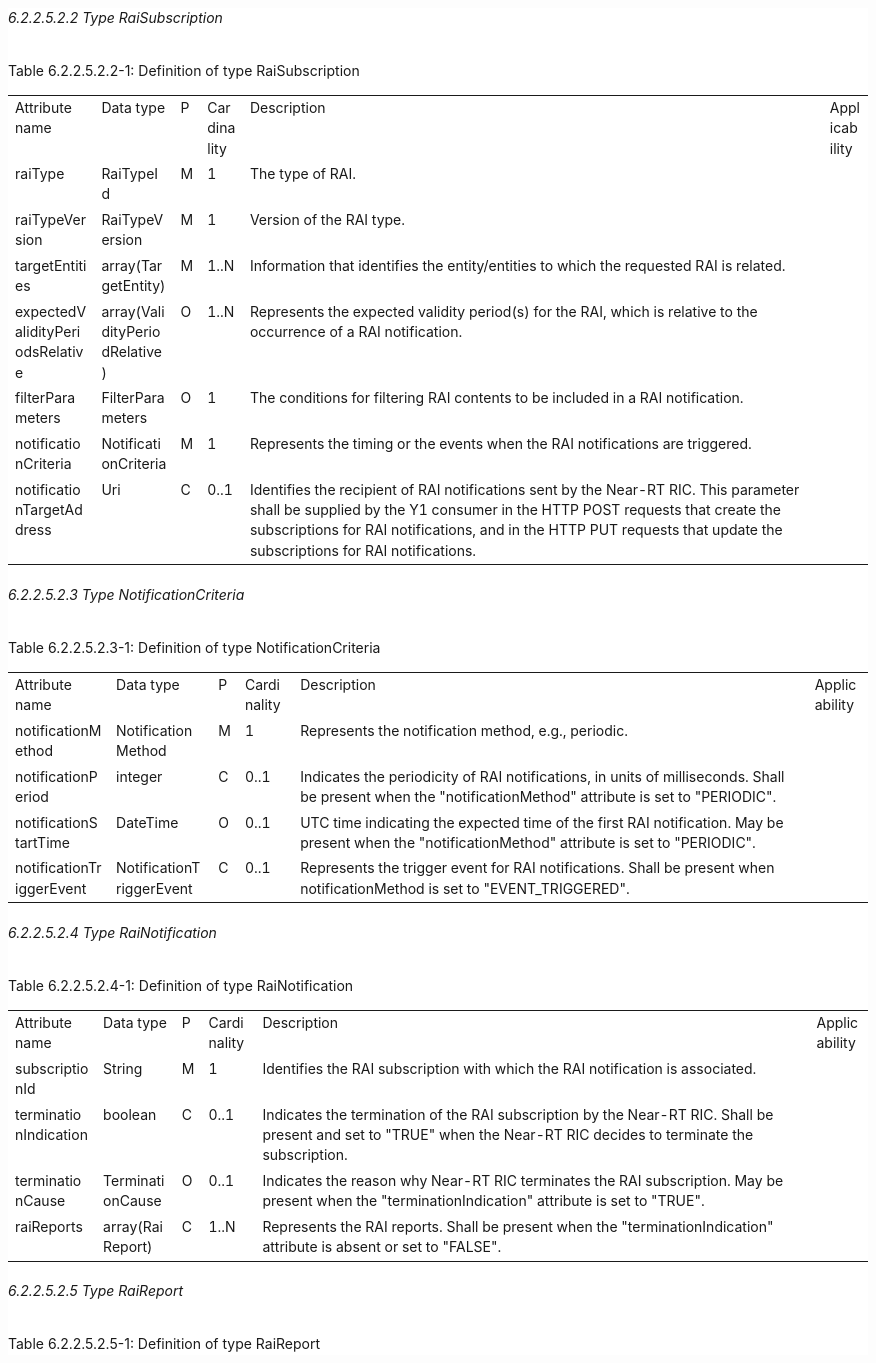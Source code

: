 ###### 6.2.2.5.2.2 Type RaiSubscription

Table 6.2.2.5.2.2-1: Definition of type RaiSubscription

|  |  |  |  |  |  |
| --- | --- | --- | --- | --- | --- |
| Attribute name | Data type | P | Cardinality | Description | Applicability |
| raiType | RaiTypeId | M | 1 | The type of RAI. |  |
| raiTypeVersion | RaiTypeVersion | M | 1 | Version of the RAI type. |  |
| targetEntities | array(TargetEntity) | M | 1..N | Information that identifies the entity/entities to which the requested RAI is related. |  |
| expectedValidityPeriodsRelative | array(ValidityPeriodRelative) | O | 1..N | Represents the expected validity period(s) for the RAI, which is relative to the occurrence of a RAI notification. |  |
| filterParameters | FilterParameters | O | 1 | The conditions for filtering RAI contents to be included in a RAI notification. |  |
| notificationCriteria | NotificationCriteria | M | 1 | Represents the timing or the events when the RAI notifications are triggered. |  |
| notificationTargetAddress | Uri | C | 0..1 | Identifies the recipient of RAI notifications sent by the Near-RT RIC.  This parameter shall be supplied by the Y1 consumer in the HTTP POST requests that create the subscriptions for RAI notifications, and in the HTTP PUT requests that update the subscriptions for RAI notifications. |  |

###### 6.2.2.5.2.3 Type NotificationCriteria

Table 6.2.2.5.2.3-1: Definition of type NotificationCriteria

|  |  |  |  |  |  |
| --- | --- | --- | --- | --- | --- |
| Attribute name | Data type | P | Cardinality | Description | Applicability |
| notificationMethod | NotificationMethod | M | 1 | Represents the notification method, e.g., periodic. |  |
| notificationPeriod | integer | C | 0..1 | Indicates the periodicity of RAI notifications, in units of milliseconds.  Shall be present when the "notificationMethod" attribute is set to "PERIODIC". |  |
| notificationStartTime | DateTime | O | 0..1 | UTC time indicating the expected time of the first RAI notification.  May be present when the "notificationMethod" attribute is set to "PERIODIC". |  |
| notificationTriggerEvent | NotificationTriggerEvent | C | 0..1 | Represents the trigger event for RAI notifications.  Shall be present when notificationMethod is set to "EVENT\_TRIGGERED". |  |

###### 6.2.2.5.2.4 Type RaiNotification

Table 6.2.2.5.2.4-1: Definition of type RaiNotification

|  |  |  |  |  |  |
| --- | --- | --- | --- | --- | --- |
| Attribute name | Data type | P | Cardinality | Description | Applicability |
| subscriptionId | String | M | 1 | Identifies the RAI subscription with which the RAI notification is associated. |  |
| terminationIndication | boolean | C | 0..1 | Indicates the termination of the RAI subscription by the Near-RT RIC.  Shall be present and set to "TRUE" when the Near-RT RIC decides to terminate the subscription. |  |
| terminationCause | TerminationCause | O | 0..1 | Indicates the reason why Near-RT RIC terminates the RAI subscription.  May be present when the "terminationIndication" attribute is set to "TRUE". |  |
| raiReports | array(RaiReport) | C | 1..N | Represents the RAI reports.  Shall be present when the "terminationIndication" attribute is absent or set to "FALSE". |  |

###### 6.2.2.5.2.5 Type RaiReport

Table 6.2.2.5.2.5-1: Definition of type RaiReport
